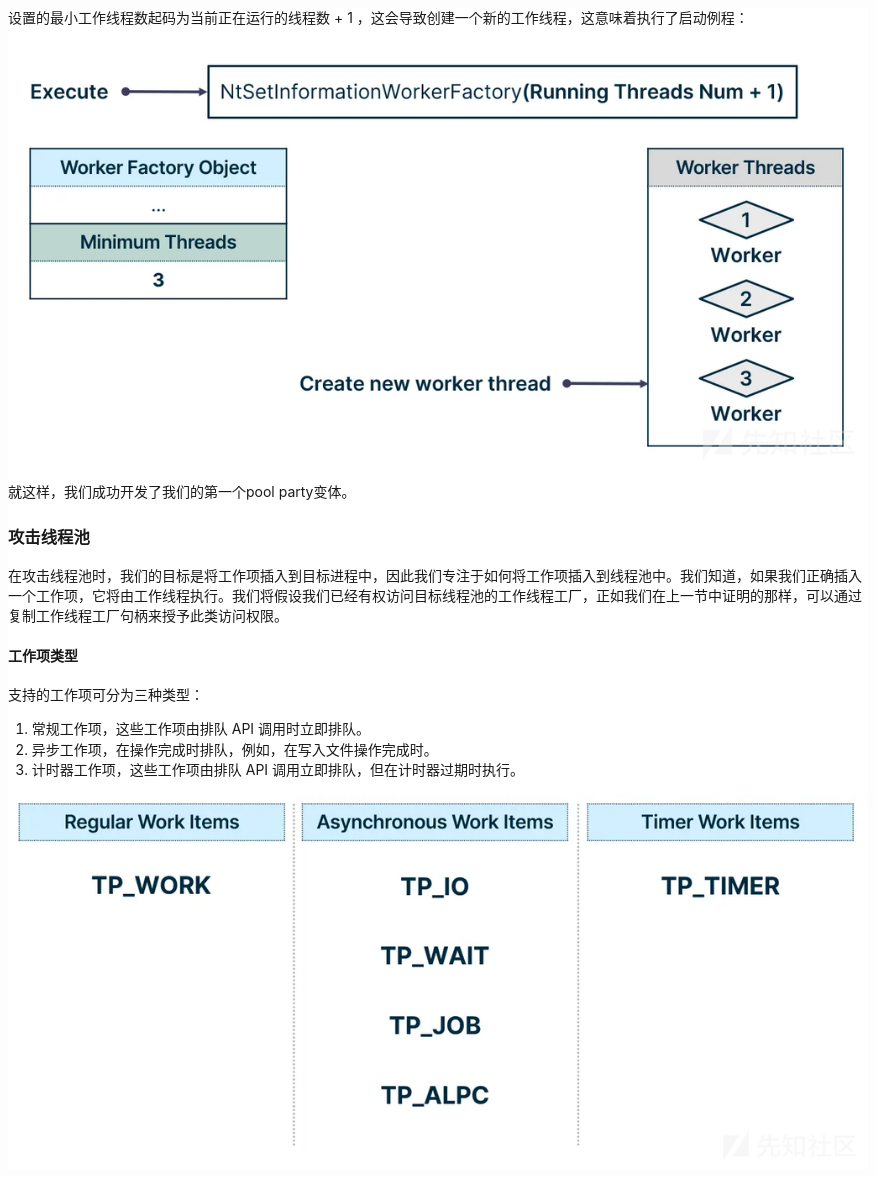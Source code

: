 设置的最小工作线程数起码为当前正在运行的线程数 + 1 ，这会导致创建一个新的工作线程，这意味着执行了启动例程：

[![](assets/1703210013-6e6dfe085d63f55a4b615653bba24615.png)](https://xzfile.aliyuncs.com/media/upload/picture/20231217222956-c00ff6dc-9ce8-1.png)

就这样，我们成功开发了我们的第一个pool party变体。

### 攻击线程池

在攻击线程池时，我们的目标是将工作项插入到目标进程中，因此我们专注于如何将工作项插入到线程池中。我们知道，如果我们正确插入一个工作项，它将由工作线程执行。我们将假设我们已经有权访问目标线程池的工作线程工厂，正如我们在上一节中证明的那样，可以通过复制工作线程工厂句柄来授予此类访问权限。

#### 工作项类型

支持的工作项可分为三种类型：

1.  常规工作项，这些工作项由排队 API 调用时立即排队。
2.  异步工作项，在操作完成时排队，例如，在写入文件操作完成时。
3.  计时器工作项，这些工作项由排队 API 调用立即排队，但在计时器过期时执行。

[![](assets/1703210013-d1c3dfedc442bc10df139029d26211c2.png)](https://xzfile.aliyuncs.com/media/upload/picture/20231217223019-cde6c556-9ce8-1.png)
